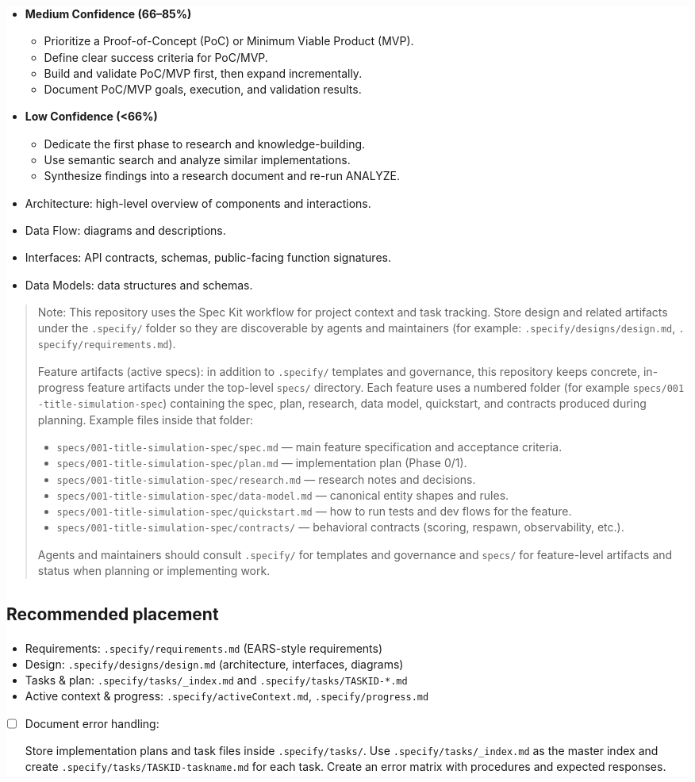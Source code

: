  - **Medium Confidence (66–85%)**
    - Prioritize a Proof-of-Concept (PoC) or Minimum Viable Product (MVP).
    - Define clear success criteria for PoC/MVP.
    - Build and validate PoC/MVP first, then expand incrementally.
    - Document PoC/MVP goals, execution, and validation results.

  - **Low Confidence (<66%)**
    - Dedicate the first phase to research and knowledge-building.
    - Use semantic search and analyze similar implementations.
    - Synthesize findings into a research document and re-run ANALYZE.

- Architecture: high-level overview of components and interactions.
- Data Flow: diagrams and descriptions.
- Interfaces: API contracts, schemas, public-facing function signatures.
- Data Models: data structures and schemas.

> Note: This repository uses the Spec Kit workflow for project context and task
> tracking. Store design and related artifacts under the `.specify/` folder so they
> are discoverable by agents and maintainers (for example:
> `.specify/designs/design.md`, `.specify/requirements.md`).
>
> Feature artifacts (active specs): in addition to `.specify/` templates and
> governance, this repository keeps concrete, in-progress feature artifacts under the
> top-level `specs/` directory. Each feature uses a numbered folder (for example
> `specs/001-title-simulation-spec`) containing the spec, plan, research, data model,
> quickstart, and contracts produced during planning. Example files inside that
> folder:
>
> - `specs/001-title-simulation-spec/spec.md` — main feature specification and
>   acceptance criteria.
> - `specs/001-title-simulation-spec/plan.md` — implementation plan (Phase 0/1).
> - `specs/001-title-simulation-spec/research.md` — research notes and decisions.
> - `specs/001-title-simulation-spec/data-model.md` — canonical entity shapes and
>   rules.
> - `specs/001-title-simulation-spec/quickstart.md` — how to run tests and dev flows
>   for the feature.
> - `specs/001-title-simulation-spec/contracts/` — behavioral contracts (scoring,
>   respawn, observability, etc.).
>
> Agents and maintainers should consult `.specify/` for templates and governance and
> `specs/` for feature-level artifacts and status when planning or implementing work.

## Recommended placement

- Requirements: `.specify/requirements.md` (EARS-style requirements)
- Design: `.specify/designs/design.md` (architecture, interfaces, diagrams)
- Tasks & plan: `.specify/tasks/_index.md` and `.specify/tasks/TASKID-*.md`
- Active context & progress: `.specify/activeContext.md`, `.specify/progress.md`

- [ ] Document error handling:

  Store implementation plans and task files inside `.specify/tasks/`. Use
  `.specify/tasks/_index.md` as the master index and create
  `.specify/tasks/TASKID-taskname.md` for each task. Create an error matrix with
  procedures and expected responses.
